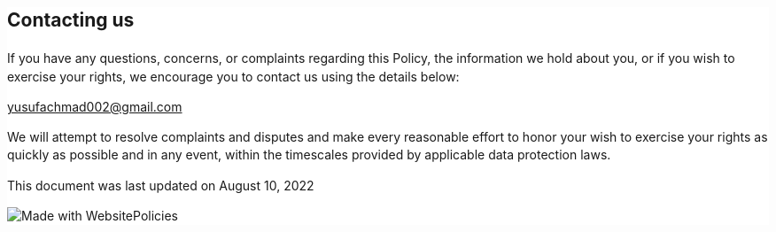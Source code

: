 <h2 id="contacting-us">Contacting us</h2>

<p>If you have any questions, concerns, or complaints regarding this Policy, the information we hold about you, or if you wish to exercise your rights, we encourage you to contact us using the details below:</p>

<p><a href="&#109;&#097;&#105;&#108;&#116;&#111;&#058;y&#117;s&#117;&#102;achma&#100;&#48;&#48;&#50;&#64;&#103;&#109;&#97;&#105;l.&#99;om" target="_blank" rel="nofollow">&#121;u&#115;u&#102;a&#99;&#104;&#109;&#97;&#100;0&#48;2&#64;&#103;mai&#108;.&#99;&#111;m</a></p>

<p>We will attempt to resolve complaints and disputes and make every reasonable effort to honor your wish to exercise your rights as quickly as possible and in any event, within the timescales provided by applicable data protection laws.</p>

<p>This document was last updated on August 10, 2022</p>

<p class="madewith"><img width="200" height="25" alt="Made with WebsitePolicies" srcset="https://cdn.websitepolicies.io/img/badge_2x.png 2x" src="https://cdn.websitepolicies.io/img/badge.png" /></p>
